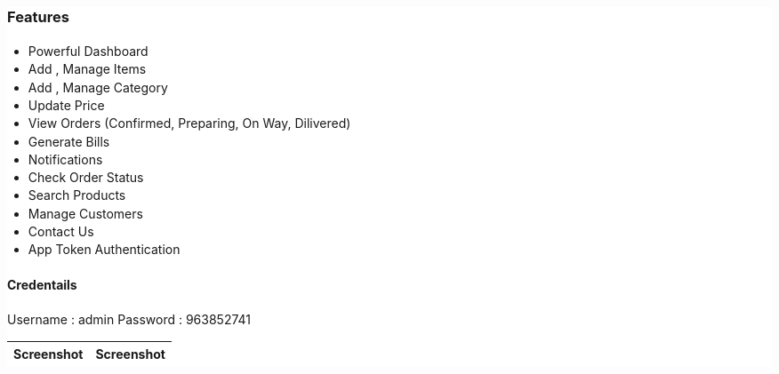 
### Features

- Powerful Dashboard
- Add , Manage Items
- Add , Manage Category
- Update Price
- View Orders (Confirmed, Preparing, On Way, Dilivered)
- Generate Bills
- Notifications
- Check Order Status
- Search Products
- Manage Customers
- Contact Us
- App Token Authentication

#### Credentails

Username : admin
Password : 963852741

| Screenshot | Screenshot |
| --------------------- | -------------------- |